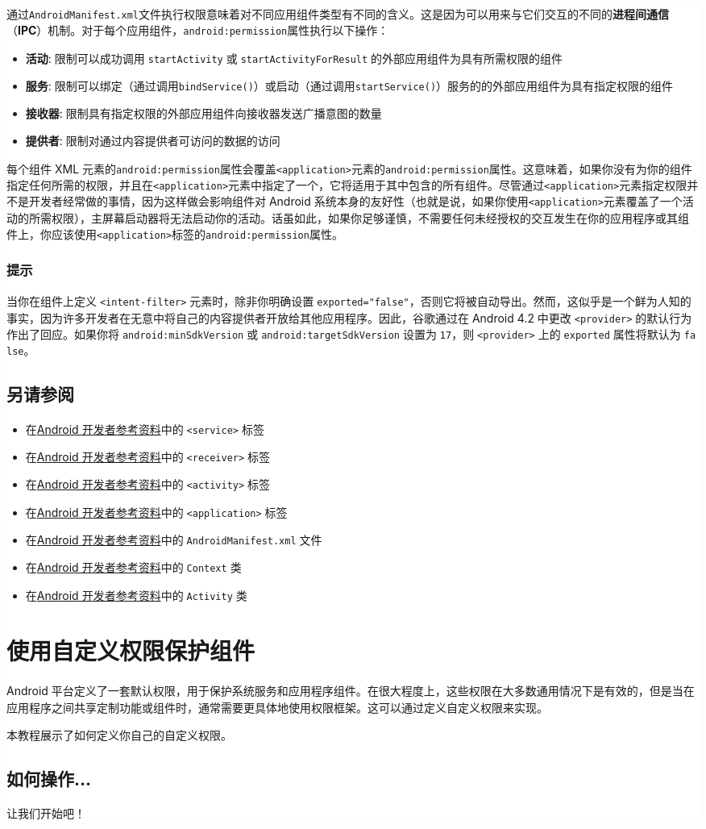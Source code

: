 通过`AndroidManifest.xml`文件执行权限意味着对不同应用组件类型有不同的含义。这是因为可以用来与它们交互的不同的**进程间通信**（**IPC**）机制。对于每个应用组件，`android:permission`属性执行以下操作：

+   **活动**: 限制可以成功调用 `startActivity` 或 `startActivityForResult` 的外部应用组件为具有所需权限的组件

+   **服务**: 限制可以绑定（通过调用`bindService()`）或启动（通过调用`startService()`）服务的的外部应用组件为具有指定权限的组件

+   **接收器**: 限制具有指定权限的外部应用组件向接收器发送广播意图的数量

+   **提供者**: 限制对通过内容提供者可访问的数据的访问

每个组件 XML 元素的`android:permission`属性会覆盖`<application>`元素的`android:permission`属性。这意味着，如果你没有为你的组件指定任何所需的权限，并且在`<application>`元素中指定了一个，它将适用于其中包含的所有组件。尽管通过`<application>`元素指定权限并不是开发者经常做的事情，因为这样做会影响组件对 Android 系统本身的友好性（也就是说，如果你使用`<application>`元素覆盖了一个活动的所需权限），主屏幕启动器将无法启动你的活动。话虽如此，如果你足够谨慎，不需要任何未经授权的交互发生在你的应用程序或其组件上，你应该使用`<application>`标签的`android:permission`属性。

### 提示

当你在组件上定义 `<intent-filter>` 元素时，除非你明确设置 `exported="false"`，否则它将被自动导出。然而，这似乎是一个鲜为人知的事实，因为许多开发者在无意中将自己的内容提供者开放给其他应用程序。因此，谷歌通过在 Android 4.2 中更改 `<provider>` 的默认行为作出了回应。如果你将 `android:minSdkVersion` 或 `android:targetSdkVersion` 设置为 `17`，则 `<provider>` 上的 `exported` 属性将默认为 `false`。

## 另请参阅

+   在[Android 开发者参考资料](https://developer.android.com/guide/topics/manifest/service-element.html)中的 `<service>` 标签

+   在[Android 开发者参考资料](https://developer.android.com/guide/topics/manifest/receiver-element.html)中的 `<receiver>` 标签

+   在[Android 开发者参考资料](https://developer.android.com/guide/topics/manifest/activity-element.html)中的 `<activity>` 标签

+   在[Android 开发者参考资料](https://developer.android.com/guide/topics/manifest/application-element.html)中的 `<application>` 标签

+   在[Android 开发者参考资料](http://developer.android.com/guide/topics/manifest/manifest-intro.html)中的 `AndroidManifest.xml` 文件

+   在[Android 开发者参考资料](http://developer.android.com/reference/android/content/Context.html)中的 `Context` 类

+   在[Android 开发者参考资料](http://developer.android.com/reference/android/app/Activity.html)中的 `Activity` 类

# 使用自定义权限保护组件

Android 平台定义了一套默认权限，用于保护系统服务和应用程序组件。在很大程度上，这些权限在大多数通用情况下是有效的，但是当在应用程序之间共享定制功能或组件时，通常需要更具体地使用权限框架。这可以通过定义自定义权限来实现。

本教程展示了如何定义你自己的自定义权限。

## 如何操作…

让我们开始吧！
